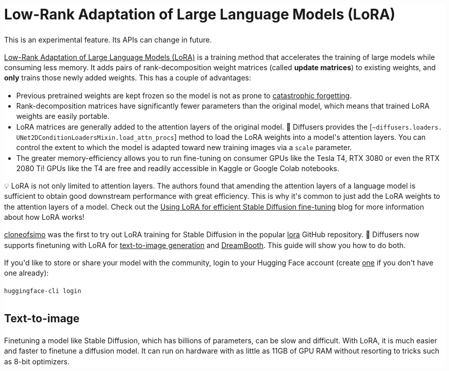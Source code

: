 

# Low-Rank Adaptation of Large Language Models (LoRA)

<Tip warning={true}>

This is an experimental feature. Its APIs can change in future.

</Tip>

[Low-Rank Adaptation of Large Language Models (LoRA)](https://arxiv.org/abs/2106.09685) is a training method that accelerates the training of large models while consuming less memory. It adds pairs of rank-decomposition weight matrices (called **update matrices**) to existing weights, and **only** trains those newly added weights. This has a couple of advantages:

- Previous pretrained weights are kept frozen so the model is not as prone to [catastrophic forgetting](https://www.pnas.org/doi/10.1073/pnas.1611835114).
- Rank-decomposition matrices have significantly fewer parameters than the original model, which means that trained LoRA weights are easily portable.
- LoRA matrices are generally added to the attention layers of the original model. 🧨 Diffusers provides the [`~diffusers.loaders.UNet2DConditionLoadersMixin.load_attn_procs`] method to load the LoRA weights into a model's attention layers. You can control the extent to which the model is adapted toward new training images via a `scale` parameter. 
- The greater memory-efficiency allows you to run fine-tuning on consumer GPUs like the Tesla T4, RTX 3080 or even the RTX 2080 Ti! GPUs like the T4 are free and readily accessible in Kaggle or Google Colab notebooks.

<Tip>

💡 LoRA is not only limited to attention layers. The authors found that amending
the attention layers of a language model is sufficient to obtain good downstream performance with great efficiency. This is why it's common to just add the LoRA weights to the attention layers of a model. Check out the [Using LoRA for efficient Stable Diffusion fine-tuning](https://huggingface.co/blog/lora) blog for more information about how LoRA works!

</Tip>

[cloneofsimo](https://github.com/cloneofsimo) was the first to try out LoRA training for Stable Diffusion in the popular [lora](https://github.com/cloneofsimo/lora) GitHub repository. 🧨 Diffusers now supports finetuning with LoRA for [text-to-image generation](https://github.com/huggingface/diffusers/tree/main/examples/text_to_image#training-with-lora) and [DreamBooth](https://github.com/huggingface/diffusers/tree/main/examples/dreambooth#training-with-low-rank-adaptation-of-large-language-models-lora). This guide will show you how to do both.

If you'd like to store or share your model with the community, login to your Hugging Face account (create [one](hf.co/join) if you don't have one already):

```bash
huggingface-cli login
```

## Text-to-image

Finetuning a model like Stable Diffusion, which has billions of parameters, can be slow and difficult. With LoRA, it is much easier and faster to finetune a diffusion model. It can run on hardware with as little as 11GB of GPU RAM without resorting to tricks such as 8-bit optimizers.
